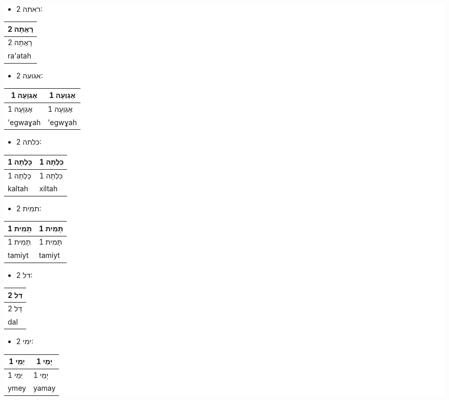  * ראתה 2: 

|רָאֲתָה 2|
|-|
|רָאֲתָה 2|
|ra'atah|

 * אגועה 2: 

|אֶגְוָעָה 1|אֶגְוְעָה 1|
|-|-|
|אֶגְוָעָה 1|אֶגְוְעָה 1|
|'egwaɣah|'egwɣah|

 * כלתה 2: 

|כָּלְתָה 1|כִלְּתָה 1|
|-|-|
|כָּלְתָה 1|כִלְתָה 1|
|kaltah|xiltah|

 * תמית 2: 

|תָמִית 1|תָּמִית 1|
|-|-|
|תָמִית 1|תָּמִית 1|
|tamiyt|tamiyt|

 * דל 2: 

|דַּל 2|
|-|
|דַּל 2|
|dal|

 * ימי 2: 

|יְמֵי 1|יָמַי 1|
|-|-|
|יְמֵי 1|יָמַי 1|
|ymey|yamay|

